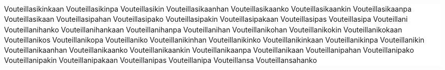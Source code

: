 Vouteillasikinkaan
Vouteillasikinpa
Vouteillasikin
Vouteillasikaanhan
Vouteillasikaanko
Vouteillasikaankin
Vouteillasikaanpa
Vouteillasikaan
Vouteillasipahan
Vouteillasipako
Vouteillasipakin
Vouteillasipakaan
Vouteillasipas
Vouteillasipa
Vouteillani
Vouteillanihanko
Vouteillanihankaan
Vouteillanihanpa
Vouteillanihan
Vouteillanikohan
Vouteillanikokin
Vouteillanikokaan
Vouteillanikos
Vouteillanikopa
Vouteillaniko
Vouteillanikinhan
Vouteillanikinko
Vouteillanikinkaan
Vouteillanikinpa
Vouteillanikin
Vouteillanikaanhan
Vouteillanikaanko
Vouteillanikaankin
Vouteillanikaanpa
Vouteillanikaan
Vouteillanipahan
Vouteillanipako
Vouteillanipakin
Vouteillanipakaan
Vouteillanipas
Vouteillanipa
Vouteillansa
Vouteillansahanko
